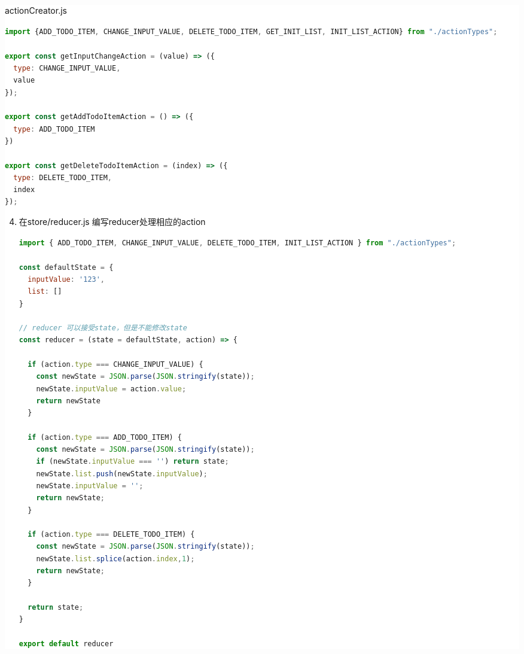    actionCreator.js

   ```jsx
   import {ADD_TODO_ITEM, CHANGE_INPUT_VALUE, DELETE_TODO_ITEM, GET_INIT_LIST, INIT_LIST_ACTION} from "./actionTypes";
   
   export const getInputChangeAction = (value) => ({
     type: CHANGE_INPUT_VALUE,
     value
   });
   
   export const getAddTodoItemAction = () => ({
     type: ADD_TODO_ITEM
   })
   
   export const getDeleteTodoItemAction = (index) => ({
     type: DELETE_TODO_ITEM,
     index
   });
   ```

4. 在store/reducer.js 编写reducer处理相应的action

   ```jsx
   import { ADD_TODO_ITEM, CHANGE_INPUT_VALUE, DELETE_TODO_ITEM, INIT_LIST_ACTION } from "./actionTypes";
   
   const defaultState = {
     inputValue: '123',
     list: []
   }
   
   // reducer 可以接受state，但是不能修改state
   const reducer = (state = defaultState, action) => {
   
     if (action.type === CHANGE_INPUT_VALUE) {
       const newState = JSON.parse(JSON.stringify(state));
       newState.inputValue = action.value;
       return newState
     }
   
     if (action.type === ADD_TODO_ITEM) {
       const newState = JSON.parse(JSON.stringify(state));
       if (newState.inputValue === '') return state;
       newState.list.push(newState.inputValue);
       newState.inputValue = '';
       return newState;
     }
   
     if (action.type === DELETE_TODO_ITEM) {
       const newState = JSON.parse(JSON.stringify(state));
       newState.list.splice(action.index,1);
       return newState;
     }
   
     return state;
   }
   
   export default reducer
   ```
